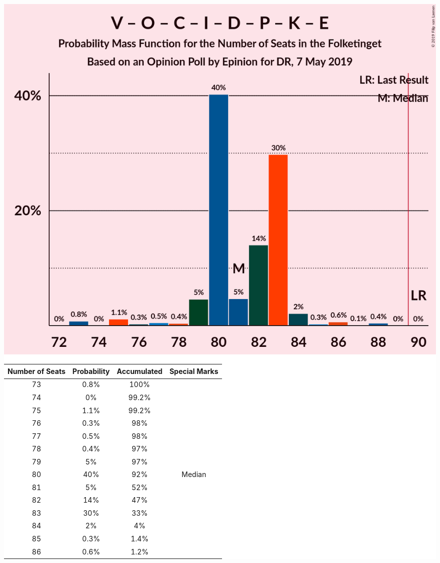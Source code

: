 ![Graph with seats probability mass function not yet produced](2019-05-07-Epinion-coalitions-seats-pmf-v–o–c–i–d–p–k–e.png "Seats Probability Mass Function")

| Number of Seats | Probability | Accumulated | Special Marks |
|:---------------:|:-----------:|:-----------:|:-------------:|
| 73 | 0.8% | 100% |  |
| 74 | 0% | 99.2% |  |
| 75 | 1.1% | 99.2% |  |
| 76 | 0.3% | 98% |  |
| 77 | 0.5% | 98% |  |
| 78 | 0.4% | 97% |  |
| 79 | 5% | 97% |  |
| 80 | 40% | 92% | Median |
| 81 | 5% | 52% |  |
| 82 | 14% | 47% |  |
| 83 | 30% | 33% |  |
| 84 | 2% | 4% |  |
| 85 | 0.3% | 1.4% |  |
| 86 | 0.6% | 1.2% |  |